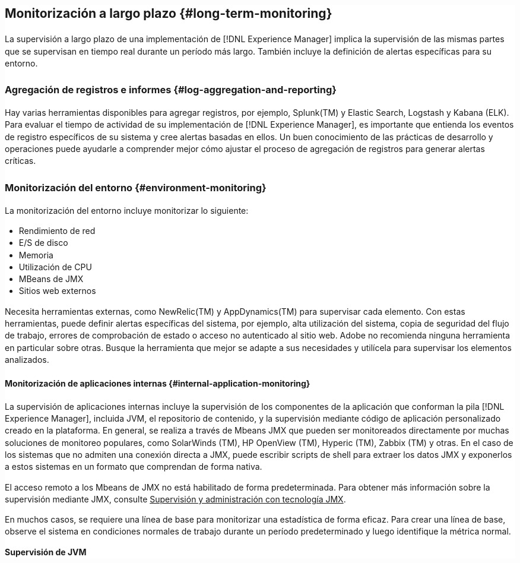 ## Monitorización a largo plazo {#long-term-monitoring}

La supervisión a largo plazo de una implementación de [!DNL Experience Manager] implica la supervisión de las mismas partes que se supervisan en tiempo real durante un período más largo. También incluye la definición de alertas específicas para su entorno.

### Agregación de registros e informes {#log-aggregation-and-reporting}

Hay varias herramientas disponibles para agregar registros, por ejemplo, Splunk(TM) y Elastic Search, Logstash y Kabana (ELK). Para evaluar el tiempo de actividad de su implementación de [!DNL Experience Manager], es importante que entienda los eventos de registro específicos de su sistema y cree alertas basadas en ellos. Un buen conocimiento de las prácticas de desarrollo y operaciones puede ayudarle a comprender mejor cómo ajustar el proceso de agregación de registros para generar alertas críticas.

### Monitorización del entorno {#environment-monitoring}

La monitorización del entorno incluye monitorizar lo siguiente:

* Rendimiento de red
* E/S de disco
* Memoria
* Utilización de CPU
* MBeans de JMX
* Sitios web externos

Necesita herramientas externas, como NewRelic(TM) y AppDynamics(TM) para supervisar cada elemento. Con estas herramientas, puede definir alertas específicas del sistema, por ejemplo, alta utilización del sistema, copia de seguridad del flujo de trabajo, errores de comprobación de estado o acceso no autenticado al sitio web. Adobe no recomienda ninguna herramienta en particular sobre otras. Busque la herramienta que mejor se adapte a sus necesidades y utilícela para supervisar los elementos analizados.

#### Monitorización de aplicaciones internas {#internal-application-monitoring}

La supervisión de aplicaciones internas incluye la supervisión de los componentes de la aplicación que conforman la pila [!DNL Experience Manager], incluida JVM, el repositorio de contenido, y la supervisión mediante código de aplicación personalizado creado en la plataforma. En general, se realiza a través de Mbeans JMX que pueden ser monitoreados directamente por muchas soluciones de monitoreo populares, como SolarWinds (TM), HP OpenView (TM), Hyperic (TM), Zabbix (TM) y otras. En el caso de los sistemas que no admiten una conexión directa a JMX, puede escribir scripts de shell para extraer los datos JMX y exponerlos a estos sistemas en un formato que comprendan de forma nativa.

El acceso remoto a los Mbeans de JMX no está habilitado de forma predeterminada. Para obtener más información sobre la supervisión mediante JMX, consulte [Supervisión y administración con tecnología JMX](https://docs.oracle.com/javase/7/docs/technotes/guides/management/agent.html).

En muchos casos, se requiere una línea de base para monitorizar una estadística de forma eficaz. Para crear una línea de base, observe el sistema en condiciones normales de trabajo durante un período predeterminado y luego identifique la métrica normal.

**Supervisión de JVM**
